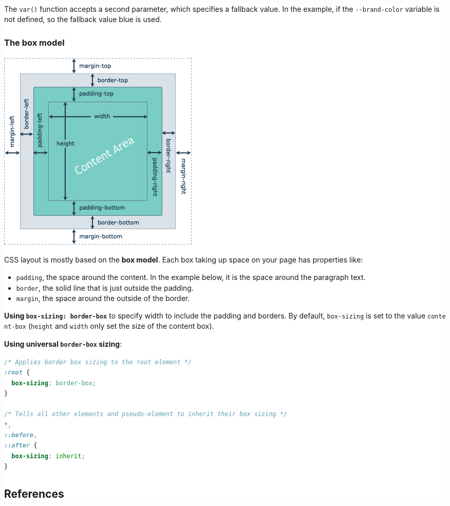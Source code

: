 The `var()` function accepts a second parameter, which specifies a fallback value. In the example, if the `--brand-color` variable is not defined, so the fallback value blue is used.

### The box model

![](../images/css_box_model.png)

CSS layout is mostly based on the **box model**. Each box taking up space on your page has properties like:

- `padding`, the space around the content. In the example below, it is the space around the paragraph text.
- `border`, the solid line that is just outside the padding.
- `margin`, the space around the outside of the border.

**Using `box-sizing: border-box`** to specify width to include the padding and borders. By default, `box-sizing` is set to the value `content-box` (`height` and `width` only set the size of the content box).

**Using universal `border-box` sizing**:

```css
/* Applies border box sizing to the root element */
:root {
  box-sizing: border-box;
}

/* Tells all other elements and pseudo-element to inherit their box sizing */
*,
::before,
::after {
  box-sizing: inherit;
}
```

## References
